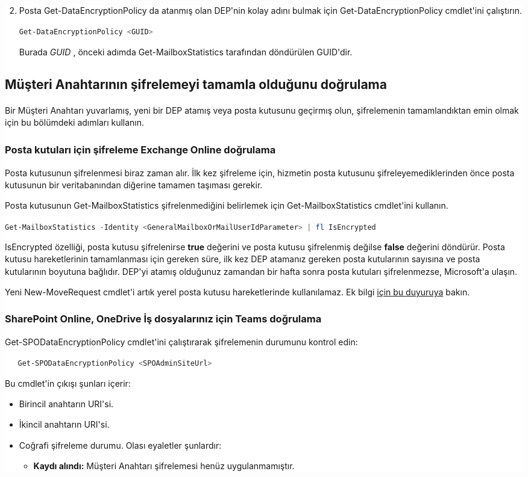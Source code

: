 2. Posta Get-DataEncryptionPolicy da atanmış olan DEP'nin kolay adını bulmak için Get-DataEncryptionPolicy cmdlet'ini çalıştırın.
  
   ```powershell
   Get-DataEncryptionPolicy <GUID>
   ```

   Burada *GUID* , önceki adımda Get-MailboxStatistics tarafından döndürülen GUID'dir.

## <a name="verify-that-customer-key-has-finished-encryption"></a>Müşteri Anahtarının şifrelemeyi tamamla olduğunu doğrulama

Bir Müşteri Anahtarı yuvarlamış, yeni bir DEP atamış veya posta kutusunu geçirmış olun, şifrelemenin tamamlandıktan emin olmak için bu bölümdeki adımları kullanın.

### <a name="verify-encryption-completes-for-exchange-online-mailboxes"></a>Posta kutuları için şifreleme Exchange Online doğrulama

Posta kutusunun şifrelenmesi biraz zaman alır. İlk kez şifreleme için, hizmetin posta kutusunu şifreleyemediklerinden önce posta kutusunun bir veritabanından diğerine tamamen taşıması gerekir.
  
Posta kutusunun Get-MailboxStatistics şifrelenmediğini belirlemek için Get-MailboxStatistics cmdlet'ini kullanın.
  
```powershell
Get-MailboxStatistics -Identity <GeneralMailboxOrMailUserIdParameter> | fl IsEncrypted
```

IsEncrypted özelliği, posta kutusu şifrelenirse **true** değerini ve posta kutusu şifrelenmiş değilse **false** değerini döndürür. Posta kutusu hareketlerinin tamamlanması için gereken süre, ilk kez DEP atamanız gereken posta kutularının sayısına ve posta kutularının boyutuna bağlıdır. DEP'yi atamış olduğunuz zamandan bir hafta sonra posta kutuları şifrelenmezse, Microsoft'a ulaşın.

Yeni New-MoveRequest cmdlet'i artık yerel posta kutusu hareketlerinde kullanılamaz. Ek bilgi [için bu duyuruya](https://techcommunity.microsoft.com/t5/exchange-team-blog/disabling-new-moverequest-for-local-mailbox-moves/bc-p/1332141) bakın.

### <a name="verify-encryption-completes-for-sharepoint-online-onedrive-for-business-and-teams-files"></a>SharePoint Online, OneDrive İş dosyalarınız için Teams doğrulama

Get-SPODataEncryptionPolicy cmdlet'ini çalıştırarak şifrelemenin durumunu kontrol edin:

```PowerShell
   Get-SPODataEncryptionPolicy <SPOAdminSiteUrl>
```

Bu cmdlet'in çıkışı şunları içerir:
  
- Birincil anahtarın URI'si.

- İkincil anahtarın URI'si.

- Coğrafi şifreleme durumu. Olası eyaletler şunlardır:

  - **Kaydı alındı:** Müşteri Anahtarı şifrelemesi henüz uygulanmamıştır.
